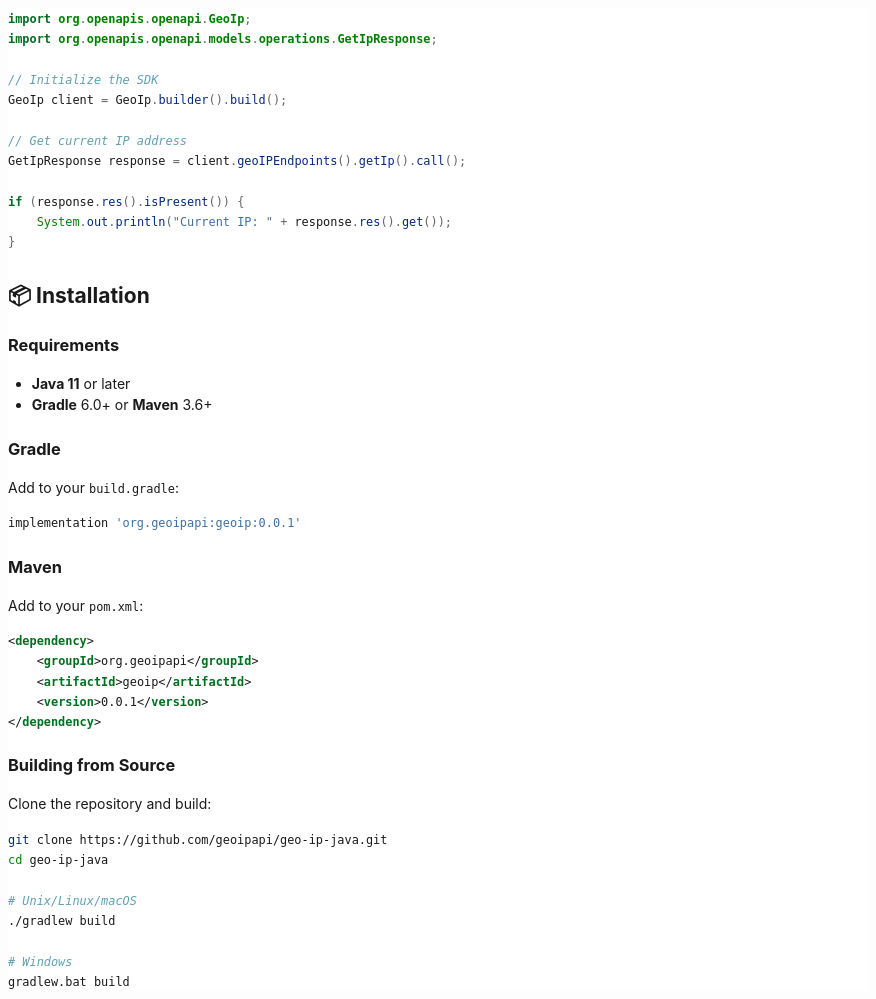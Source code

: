 ```java
import org.openapis.openapi.GeoIp;
import org.openapis.openapi.models.operations.GetIpResponse;

// Initialize the SDK
GeoIp client = GeoIp.builder().build();

// Get current IP address
GetIpResponse response = client.geoIPEndpoints().getIp().call();

if (response.res().isPresent()) {
    System.out.println("Current IP: " + response.res().get());
}
```

## 📦 Installation

### Requirements

- **Java 11** or later
- **Gradle** 6.0+ or **Maven** 3.6+

### Gradle

Add to your `build.gradle`:

```groovy
implementation 'org.geoipapi:geoip:0.0.1'
```

### Maven

Add to your `pom.xml`:

```xml
<dependency>
    <groupId>org.geoipapi</groupId>
    <artifactId>geoip</artifactId>
    <version>0.0.1</version>
</dependency>
```

### Building from Source

Clone the repository and build:

```bash
git clone https://github.com/geoipapi/geo-ip-java.git
cd geo-ip-java

# Unix/Linux/macOS
./gradlew build

# Windows
gradlew.bat build
```
